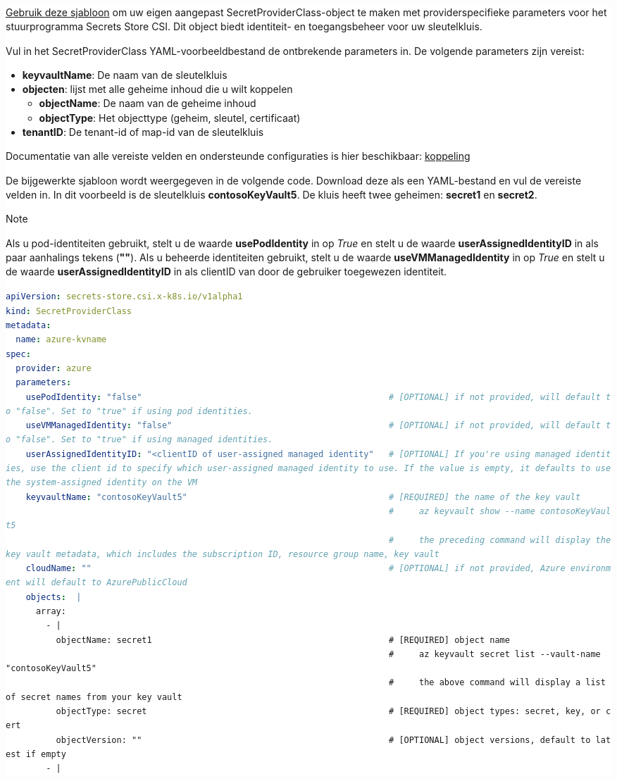 [Gebruik deze sjabloon](https://github.com/Azure/secrets-store-csi-driver-provider-azure/blob/master/examples/service-principal/v1alpha1_secretproviderclass_service_principal.yaml) om uw eigen aangepast SecretProviderClass-object te maken met providerspecifieke parameters voor het stuurprogramma Secrets Store CSI. Dit object biedt identiteit- en toegangsbeheer voor uw sleutelkluis.

Vul in het SecretProviderClass YAML-voorbeeldbestand de ontbrekende parameters in. De volgende parameters zijn vereist:

* **keyvaultName**: De naam van de sleutelkluis
* **objecten**: lijst met alle geheime inhoud die u wilt koppelen
    * **objectName**: De naam van de geheime inhoud
    * **objectType**: Het objecttype (geheim, sleutel, certificaat)
* **tenantID**: De tenant-id of map-id van de sleutelkluis

Documentatie van alle vereiste velden en ondersteunde configuraties is hier beschikbaar: [koppeling](https://azure.github.io/secrets-store-csi-driver-provider-azure/getting-started/usage/#create-your-own-secretproviderclass-object)

De bijgewerkte sjabloon wordt weergegeven in de volgende code. Download deze als een YAML-bestand en vul de vereiste velden in. In dit voorbeeld is de sleutelkluis **contosoKeyVault5**. De kluis heeft twee geheimen: **secret1** en **secret2**.

> [!NOTE] 
> Als u pod-identiteiten gebruikt, stelt u de waarde **usePodIdentity** in op *True* en stelt u de waarde **userAssignedIdentityID** in als paar aanhalings tekens (**""**). Als u beheerde identiteiten gebruikt, stelt u de waarde **useVMManagedIdentity** in op *True* en stelt u de waarde **userAssignedIdentityID** in als clientID van door de gebruiker toegewezen identiteit.

```yaml
apiVersion: secrets-store.csi.x-k8s.io/v1alpha1
kind: SecretProviderClass
metadata:
  name: azure-kvname
spec:
  provider: azure
  parameters:
    usePodIdentity: "false"                                                 # [OPTIONAL] if not provided, will default to "false". Set to "true" if using pod identities.
    useVMManagedIdentity: "false"                                           # [OPTIONAL] if not provided, will default to "false". Set to "true" if using managed identities.
    userAssignedIdentityID: "<clientID of user-assigned managed identity"   # [OPTIONAL] If you're using managed identities, use the client id to specify which user-assigned managed identity to use. If the value is empty, it defaults to use the system-assigned identity on the VM
    keyvaultName: "contosoKeyVault5"                                        # [REQUIRED] the name of the key vault
                                                                            #     az keyvault show --name contosoKeyVault5
                                                                            #     the preceding command will display the key vault metadata, which includes the subscription ID, resource group name, key vault 
    cloudName: ""                                                           # [OPTIONAL] if not provided, Azure environment will default to AzurePublicCloud
    objects:  |
      array:
        - |
          objectName: secret1                                               # [REQUIRED] object name
                                                                            #     az keyvault secret list --vault-name "contosoKeyVault5"
                                                                            #     the above command will display a list of secret names from your key vault
          objectType: secret                                                # [REQUIRED] object types: secret, key, or cert
          objectVersion: ""                                                 # [OPTIONAL] object versions, default to latest if empty
        - |
```
